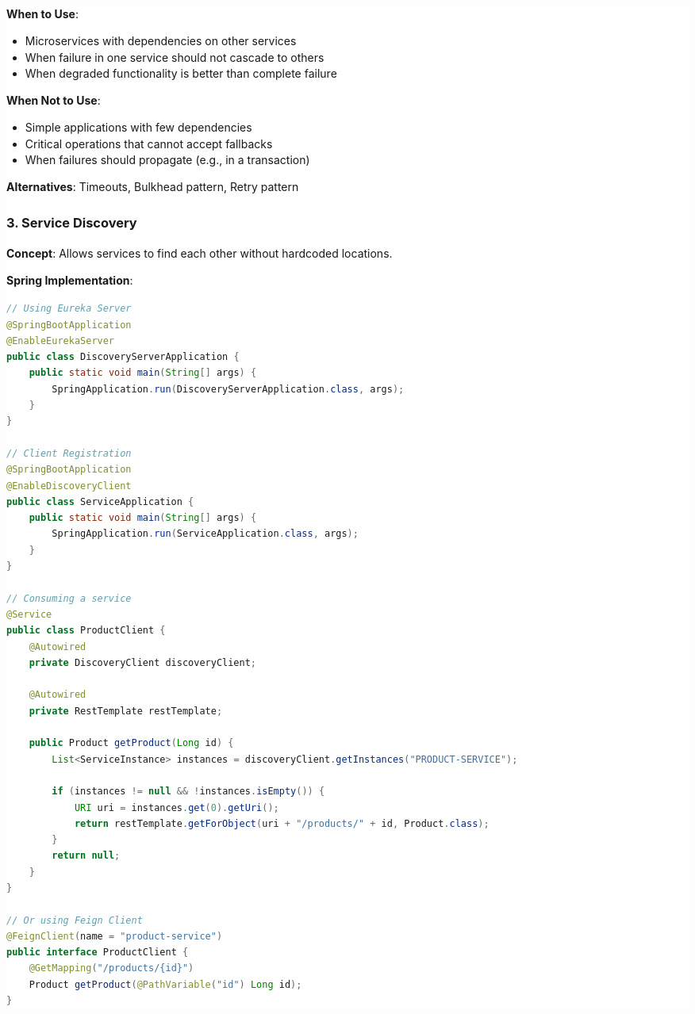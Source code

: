 **When to Use**:
- Microservices with dependencies on other services
- When failure in one service should not cascade to others
- When degraded functionality is better than complete failure

**When Not to Use**:
- Simple applications with few dependencies
- Critical operations that cannot accept fallbacks
- When failures should propagate (e.g., in a transaction)

**Alternatives**: Timeouts, Bulkhead pattern, Retry pattern

### 3. Service Discovery

**Concept**: Allows services to find each other without hardcoded locations.

**Spring Implementation**:
```java
// Using Eureka Server
@SpringBootApplication
@EnableEurekaServer
public class DiscoveryServerApplication {
    public static void main(String[] args) {
        SpringApplication.run(DiscoveryServerApplication.class, args);
    }
}

// Client Registration
@SpringBootApplication
@EnableDiscoveryClient
public class ServiceApplication {
    public static void main(String[] args) {
        SpringApplication.run(ServiceApplication.class, args);
    }
}

// Consuming a service
@Service
public class ProductClient {
    @Autowired
    private DiscoveryClient discoveryClient;
    
    @Autowired
    private RestTemplate restTemplate;
    
    public Product getProduct(Long id) {
        List<ServiceInstance> instances = discoveryClient.getInstances("PRODUCT-SERVICE");
        
        if (instances != null && !instances.isEmpty()) {
            URI uri = instances.get(0).getUri();
            return restTemplate.getForObject(uri + "/products/" + id, Product.class);
        }
        return null;
    }
}

// Or using Feign Client
@FeignClient(name = "product-service")
public interface ProductClient {
    @GetMapping("/products/{id}")
    Product getProduct(@PathVariable("id") Long id);
}
```
